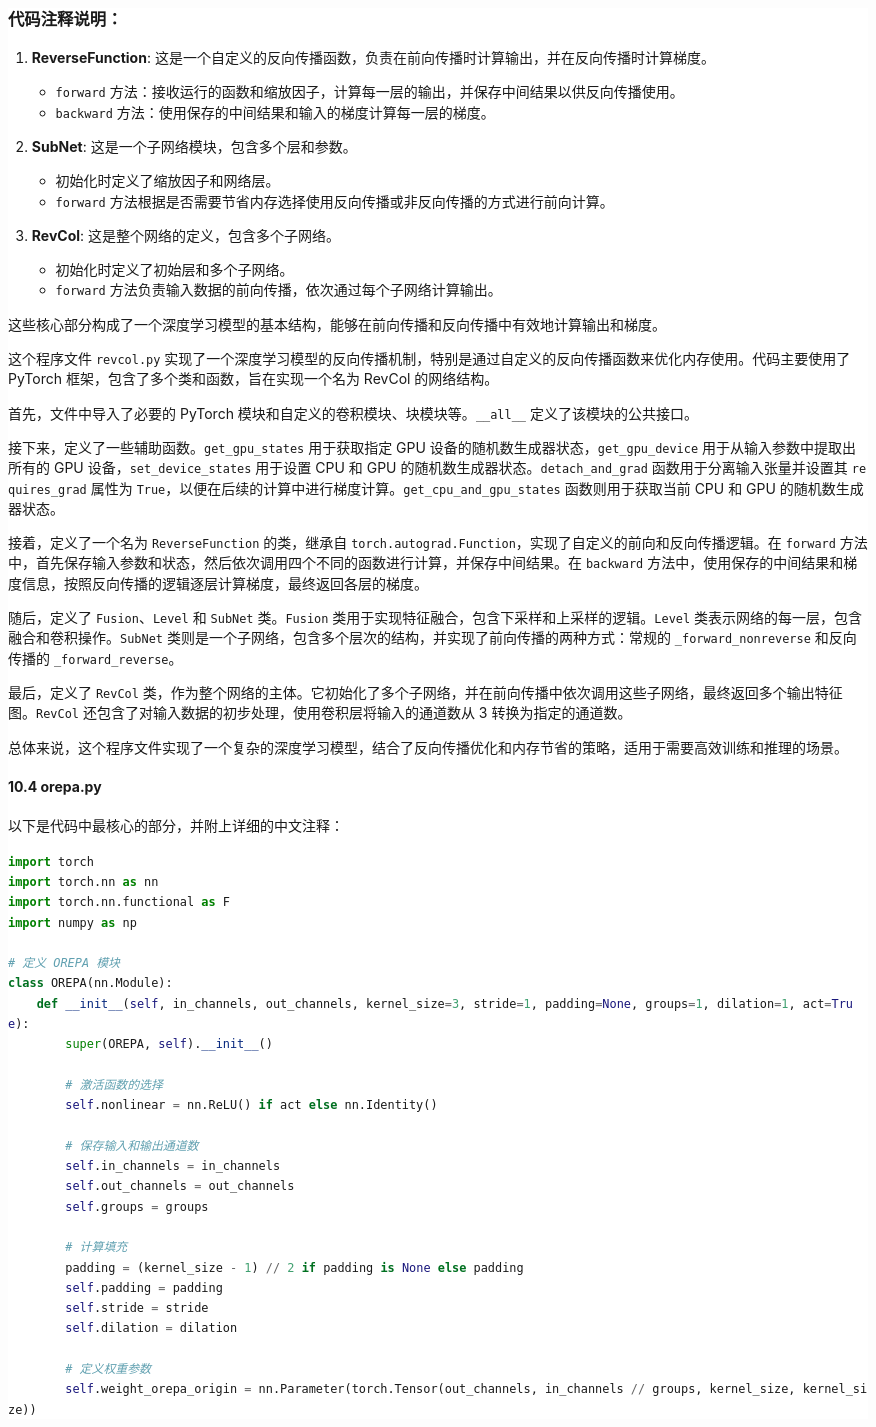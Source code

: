 ### 代码注释说明：
1. **ReverseFunction**: 这是一个自定义的反向传播函数，负责在前向传播时计算输出，并在反向传播时计算梯度。
   - `forward` 方法：接收运行的函数和缩放因子，计算每一层的输出，并保存中间结果以供反向传播使用。
   - `backward` 方法：使用保存的中间结果和输入的梯度计算每一层的梯度。

2. **SubNet**: 这是一个子网络模块，包含多个层和参数。
   - 初始化时定义了缩放因子和网络层。
   - `forward` 方法根据是否需要节省内存选择使用反向传播或非反向传播的方式进行前向计算。

3. **RevCol**: 这是整个网络的定义，包含多个子网络。
   - 初始化时定义了初始层和多个子网络。
   - `forward` 方法负责输入数据的前向传播，依次通过每个子网络计算输出。

这些核心部分构成了一个深度学习模型的基本结构，能够在前向传播和反向传播中有效地计算输出和梯度。

这个程序文件 `revcol.py` 实现了一个深度学习模型的反向传播机制，特别是通过自定义的反向传播函数来优化内存使用。代码主要使用了 PyTorch 框架，包含了多个类和函数，旨在实现一个名为 RevCol 的网络结构。

首先，文件中导入了必要的 PyTorch 模块和自定义的卷积模块、块模块等。`__all__` 定义了该模块的公共接口。

接下来，定义了一些辅助函数。`get_gpu_states` 用于获取指定 GPU 设备的随机数生成器状态，`get_gpu_device` 用于从输入参数中提取出所有的 GPU 设备，`set_device_states` 用于设置 CPU 和 GPU 的随机数生成器状态。`detach_and_grad` 函数用于分离输入张量并设置其 `requires_grad` 属性为 `True`，以便在后续的计算中进行梯度计算。`get_cpu_and_gpu_states` 函数则用于获取当前 CPU 和 GPU 的随机数生成器状态。

接着，定义了一个名为 `ReverseFunction` 的类，继承自 `torch.autograd.Function`，实现了自定义的前向和反向传播逻辑。在 `forward` 方法中，首先保存输入参数和状态，然后依次调用四个不同的函数进行计算，并保存中间结果。在 `backward` 方法中，使用保存的中间结果和梯度信息，按照反向传播的逻辑逐层计算梯度，最终返回各层的梯度。

随后，定义了 `Fusion`、`Level` 和 `SubNet` 类。`Fusion` 类用于实现特征融合，包含下采样和上采样的逻辑。`Level` 类表示网络的每一层，包含融合和卷积操作。`SubNet` 类则是一个子网络，包含多个层次的结构，并实现了前向传播的两种方式：常规的 `_forward_nonreverse` 和反向传播的 `_forward_reverse`。

最后，定义了 `RevCol` 类，作为整个网络的主体。它初始化了多个子网络，并在前向传播中依次调用这些子网络，最终返回多个输出特征图。`RevCol` 还包含了对输入数据的初步处理，使用卷积层将输入的通道数从 3 转换为指定的通道数。

总体来说，这个程序文件实现了一个复杂的深度学习模型，结合了反向传播优化和内存节省的策略，适用于需要高效训练和推理的场景。

#### 10.4 orepa.py

以下是代码中最核心的部分，并附上详细的中文注释：

```python
import torch
import torch.nn as nn
import torch.nn.functional as F
import numpy as np

# 定义 OREPA 模块
class OREPA(nn.Module):
    def __init__(self, in_channels, out_channels, kernel_size=3, stride=1, padding=None, groups=1, dilation=1, act=True):
        super(OREPA, self).__init__()
        
        # 激活函数的选择
        self.nonlinear = nn.ReLU() if act else nn.Identity()
        
        # 保存输入和输出通道数
        self.in_channels = in_channels
        self.out_channels = out_channels
        self.groups = groups
        
        # 计算填充
        padding = (kernel_size - 1) // 2 if padding is None else padding
        self.padding = padding
        self.stride = stride
        self.dilation = dilation
        
        # 定义权重参数
        self.weight_orepa_origin = nn.Parameter(torch.Tensor(out_channels, in_channels // groups, kernel_size, kernel_size))
```